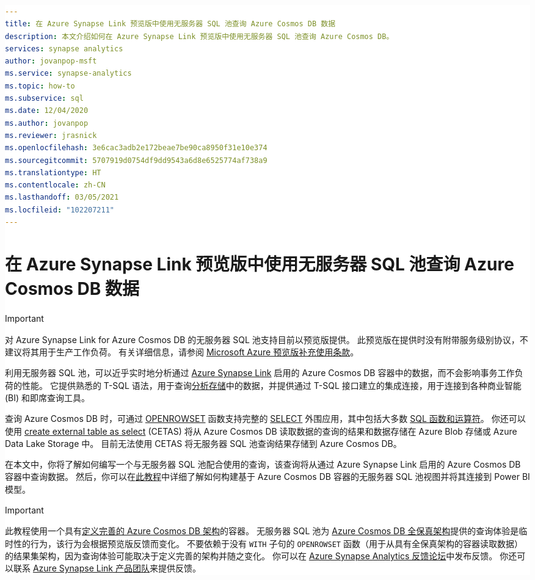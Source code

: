 ```yaml
---
title: 在 Azure Synapse Link 预览版中使用无服务器 SQL 池查询 Azure Cosmos DB 数据
description: 本文介绍如何在 Azure Synapse Link 预览版中使用无服务器 SQL 池查询 Azure Cosmos DB。
services: synapse analytics
author: jovanpop-msft
ms.service: synapse-analytics
ms.topic: how-to
ms.subservice: sql
ms.date: 12/04/2020
ms.author: jovanpop
ms.reviewer: jrasnick
ms.openlocfilehash: 3e6cac3adb2e172beae7be90ca8950f31e10e374
ms.sourcegitcommit: 5707919d0754df9dd9543a6d8e6525774af738a9
ms.translationtype: HT
ms.contentlocale: zh-CN
ms.lasthandoff: 03/05/2021
ms.locfileid: "102207211"
---
```

# <a name="query-azure-cosmos-db-data-with-a-serverless-sql-pool-in-azure-synapse-link-preview"></a>在 Azure Synapse Link 预览版中使用无服务器 SQL 池查询 Azure Cosmos DB 数据

> [!IMPORTANT]
> 对 Azure Synapse Link for Azure Cosmos DB 的无服务器 SQL 池支持目前以预览版提供。 此预览版在提供时没有附带服务级别协议，不建议将其用于生产工作负荷。 有关详细信息，请参阅 [Microsoft Azure 预览版补充使用条款](https://azure.microsoft.com/support/legal/preview-supplemental-terms/)。


利用无服务器 SQL 池，可以近乎实时地分析通过 [Azure Synapse Link](../../cosmos-db/synapse-link.md?toc=/azure/synapse-analytics/toc.json&bc=/azure/synapse-analytics/breadcrumb/toc.json) 启用的 Azure Cosmos DB 容器中的数据，而不会影响事务工作负荷的性能。 它提供熟悉的 T-SQL 语法，用于查询[分析存储](../../cosmos-db/analytical-store-introduction.md?toc=/azure/synapse-analytics/toc.json&bc=/azure/synapse-analytics/breadcrumb/toc.json)中的数据，并提供通过 T-SQL 接口建立的集成连接，用于连接到各种商业智能 (BI) 和即席查询工具。

查询 Azure Cosmos DB 时，可通过 [OPENROWSET](develop-openrowset.md) 函数支持完整的 [SELECT](/sql/t-sql/queries/select-transact-sql?view=azure-sqldw-latest&preserve-view=true) 外围应用，其中包括大多数 [SQL 函数和运算符](overview-features.md)。 你还可以使用 [create external table as select](develop-tables-cetas.md#cetas-in-serverless-sql-pool) (CETAS) 将从 Azure Cosmos DB 读取数据的查询的结果和数据存储在 Azure Blob 存储或 Azure Data Lake Storage 中。 目前无法使用 CETAS 将无服务器 SQL 池查询结果存储到 Azure Cosmos DB。

在本文中，你将了解如何编写一个与无服务器 SQL 池配合使用的查询，该查询将从通过 Azure Synapse Link 启用的 Azure Cosmos DB 容器中查询数据。 然后，你可以在[此教程](./tutorial-data-analyst.md)中详细了解如何构建基于 Azure Cosmos DB 容器的无服务器 SQL 池视图并将其连接到 Power BI 模型。

> [!IMPORTANT]
> 此教程使用一个具有[定义完善的 Azure Cosmos DB 架构](../../cosmos-db/analytical-store-introduction.md#schema-representation)的容器。 无服务器 SQL 池为 [Azure Cosmos DB 全保真架构](#full-fidelity-schema)提供的查询体验是临时性的行为，该行为会根据预览版反馈而变化。 不要依赖于没有 `WITH` 子句的 `OPENROWSET` 函数（用于从具有全保真架构的容器读取数据）的结果集架构，因为查询体验可能取决于定义完善的架构并随之变化。 你可以在 [Azure Synapse Analytics 反馈论坛](https://feedback.azure.com/forums/307516-azure-synapse-analytics)中发布反馈。 你还可以联系 [Azure Synapse Link 产品团队](mailto:cosmosdbsynapselink@microsoft.com)来提供反馈。
